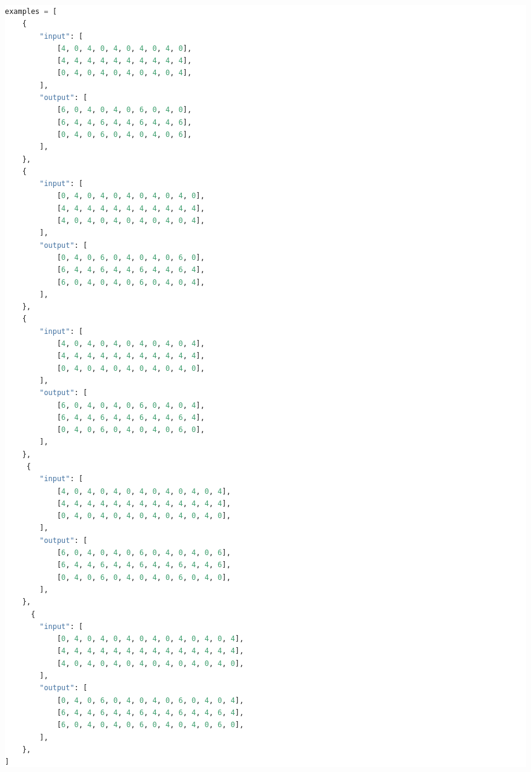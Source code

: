 ``` python
examples = [
    {
        "input": [
            [4, 0, 4, 0, 4, 0, 4, 0, 4, 0],
            [4, 4, 4, 4, 4, 4, 4, 4, 4, 4],
            [0, 4, 0, 4, 0, 4, 0, 4, 0, 4],
        ],
        "output": [
            [6, 0, 4, 0, 4, 0, 6, 0, 4, 0],
            [6, 4, 4, 6, 4, 4, 6, 4, 4, 6],
            [0, 4, 0, 6, 0, 4, 0, 4, 0, 6],
        ],
    },
    {
        "input": [
            [0, 4, 0, 4, 0, 4, 0, 4, 0, 4, 0],
            [4, 4, 4, 4, 4, 4, 4, 4, 4, 4, 4],
            [4, 0, 4, 0, 4, 0, 4, 0, 4, 0, 4],
        ],
        "output": [
            [0, 4, 0, 6, 0, 4, 0, 4, 0, 6, 0],
            [6, 4, 4, 6, 4, 4, 6, 4, 4, 6, 4],
            [6, 0, 4, 0, 4, 0, 6, 0, 4, 0, 4],
        ],
    },
    {
        "input": [
            [4, 0, 4, 0, 4, 0, 4, 0, 4, 0, 4],
            [4, 4, 4, 4, 4, 4, 4, 4, 4, 4, 4],
            [0, 4, 0, 4, 0, 4, 0, 4, 0, 4, 0],
        ],
        "output": [
            [6, 0, 4, 0, 4, 0, 6, 0, 4, 0, 4],
            [6, 4, 4, 6, 4, 4, 6, 4, 4, 6, 4],
            [0, 4, 0, 6, 0, 4, 0, 4, 0, 6, 0],
        ],
    },
     {
        "input": [
            [4, 0, 4, 0, 4, 0, 4, 0, 4, 0, 4, 0, 4],
            [4, 4, 4, 4, 4, 4, 4, 4, 4, 4, 4, 4, 4],
            [0, 4, 0, 4, 0, 4, 0, 4, 0, 4, 0, 4, 0],
        ],
        "output": [
            [6, 0, 4, 0, 4, 0, 6, 0, 4, 0, 4, 0, 6],
            [6, 4, 4, 6, 4, 4, 6, 4, 4, 6, 4, 4, 6],
            [0, 4, 0, 6, 0, 4, 0, 4, 0, 6, 0, 4, 0],
        ],
    },
      {
        "input": [
            [0, 4, 0, 4, 0, 4, 0, 4, 0, 4, 0, 4, 0, 4],
            [4, 4, 4, 4, 4, 4, 4, 4, 4, 4, 4, 4, 4, 4],
            [4, 0, 4, 0, 4, 0, 4, 0, 4, 0, 4, 0, 4, 0],
        ],
        "output": [
            [0, 4, 0, 6, 0, 4, 0, 4, 0, 6, 0, 4, 0, 4],
            [6, 4, 4, 6, 4, 4, 6, 4, 4, 6, 4, 4, 6, 4],
            [6, 0, 4, 0, 4, 0, 6, 0, 4, 0, 4, 0, 6, 0],
        ],
    },
]

```